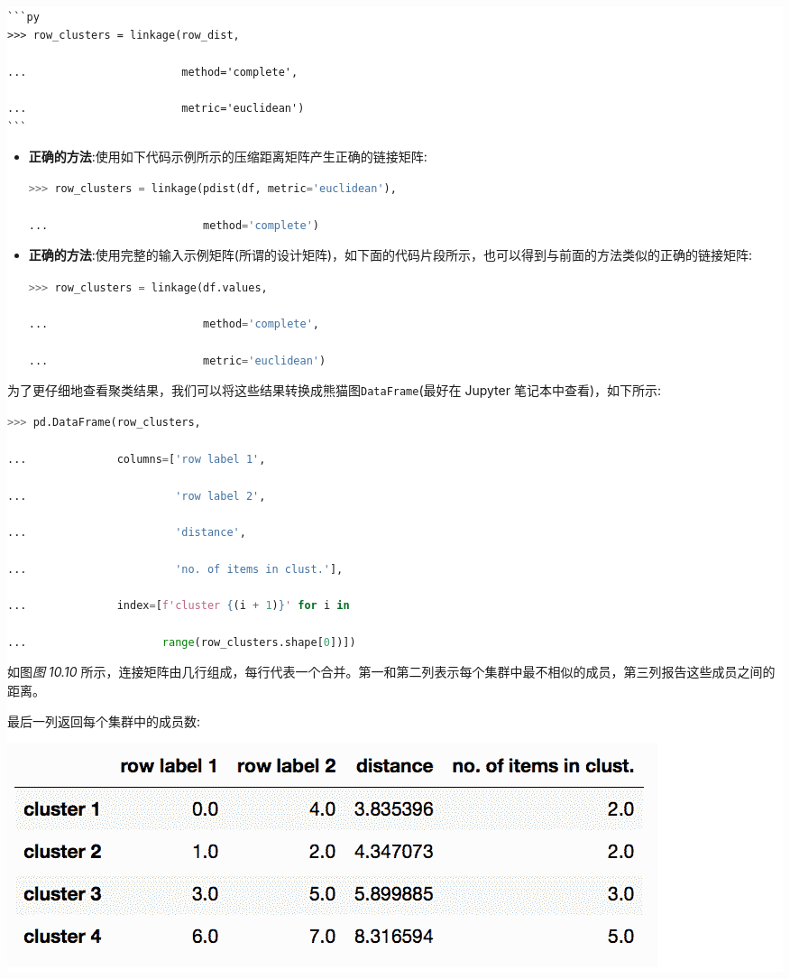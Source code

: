     ```py
    >>> row_clusters = linkage(row_dist,

    ...                        method='complete',

    ...                        metric='euclidean') 
    ```

*   **正确的方法**:使用如下代码示例所示的压缩距离矩阵产生正确的链接矩阵:

    ```py
    >>> row_clusters = linkage(pdist(df, metric='euclidean'),

    ...                        method='complete') 
    ```

*   **正确的方法**:使用完整的输入示例矩阵(所谓的设计矩阵)，如下面的代码片段所示，也可以得到与前面的方法类似的正确的链接矩阵:

    ```py
    >>> row_clusters = linkage(df.values,

    ...                        method='complete',

    ...                        metric='euclidean') 
    ```

为了更仔细地查看聚类结果，我们可以将这些结果转换成熊猫图`DataFrame`(最好在 Jupyter 笔记本中查看)，如下所示:

```py
>>> pd.DataFrame(row_clusters,

...              columns=['row label 1',

...                       'row label 2',

...                       'distance',

...                       'no. of items in clust.'],

...              index=[f'cluster {(i + 1)}' for i in

...                     range(row_clusters.shape[0])]) 
```

如图*图 10.10* 所示，连接矩阵由几行组成，每行代表一个合并。第一和第二列表示每个集群中最不相似的成员，第三列报告这些成员之间的距离。

最后一列返回每个集群中的成员数:

![](img/B17582_10_10.png)
